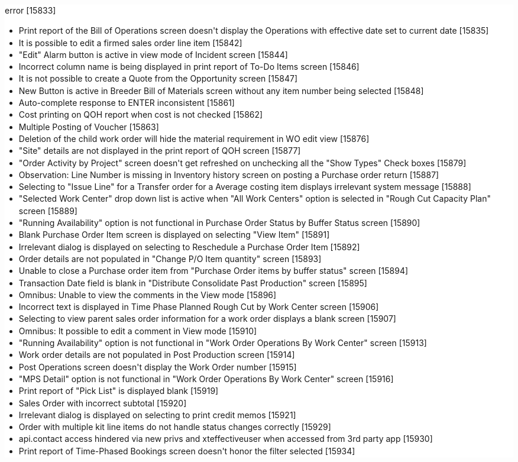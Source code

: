 error [15833]
* Print report of the Bill of Operations screen doesn't display
the Operations with effective date set to current date [15835]
* It is possible to edit a firmed sales order line item [15842]
* "Edit" Alarm button is active in view mode of Incident screen
[15844]
* Incorrect column name is being displayed in print report of
To-Do Items screen [15846]
* It is not possible to create a Quote from the Opportunity screen
[15847]
* New Button is active in Breeder Bill of Materials screen without
any item number being selected [15848]
* Auto-complete response to ENTER inconsistent [15861]
* Cost printing on QOH report when cost is not checked [15862]
* Multiple Posting of Voucher [15863]
* Deletion of the child work order will hide the material
requirement in WO edit view [15876]
* "Site" details are not displayed in the print report of QOH
screen [15877]
* "Order Activity by Project" screen doesn't get refreshed on
unchecking all the "Show Types" Check boxes [15879]
* Observation: Line Number is missing in Inventory history screen
on posting a Purchase order return [15887]
* Selecting to "Issue Line" for a Transfer order for a Average
costing item displays irrelevant system message [15888]
* "Selected Work Center" drop down list is active when "All Work
Centers" option is selected in "Rough Cut Capacity Plan" screen
[15889]
* "Running Availability" option is not functional in Purchase Order
Status by Buffer Status screen [15890]
* Blank Purchase Order Item screen is displayed on selecting "View
Item" [15891]
* Irrelevant dialog is displayed on selecting to Reschedule a
Purchase Order Item [15892]
* Order details are not populated in "Change P/O Item quantity"
screen [15893]
* Unable to close a Purchase order item from "Purchase Order items
by buffer status" screen [15894]
* Transaction Date field is blank in "Distribute Consolidate Past
Production" screen [15895]
* Omnibus: Unable to view the comments in the View mode [15896]
* Incorrect text is displayed in Time Phase Planned Rough Cut by
Work Center screen [15906]
* Selecting to view parent sales order information for a work order
displays a blank screen [15907]
* Omnibus: It possible to edit a comment in View mode [15910]
* "Running Availability" option is not functional in "Work Order
Operations By Work Center" screen [15913]
* Work order details are not populated in Post Production screen
[15914]
* Post Operations screen doesn't display the Work Order number
[15915]
* "MPS Detail" option is not functional in "Work Order Operations
By Work Center" screen [15916]
* Print report of "Pick List" is displayed blank [15919]
* Sales Order with incorrect subtotal [15920]
* Irrelevant dialog is displayed on selecting to print credit
memos [15921]
* Order with multiple kit line items do not handle status changes
correctly [15929]
* api.contact access hindered via new privs and xteffectiveuser
when accessed from 3rd party app [15930]
* Print report of Time-Phased Bookings screen doesn't honor the
filter selected [15934]